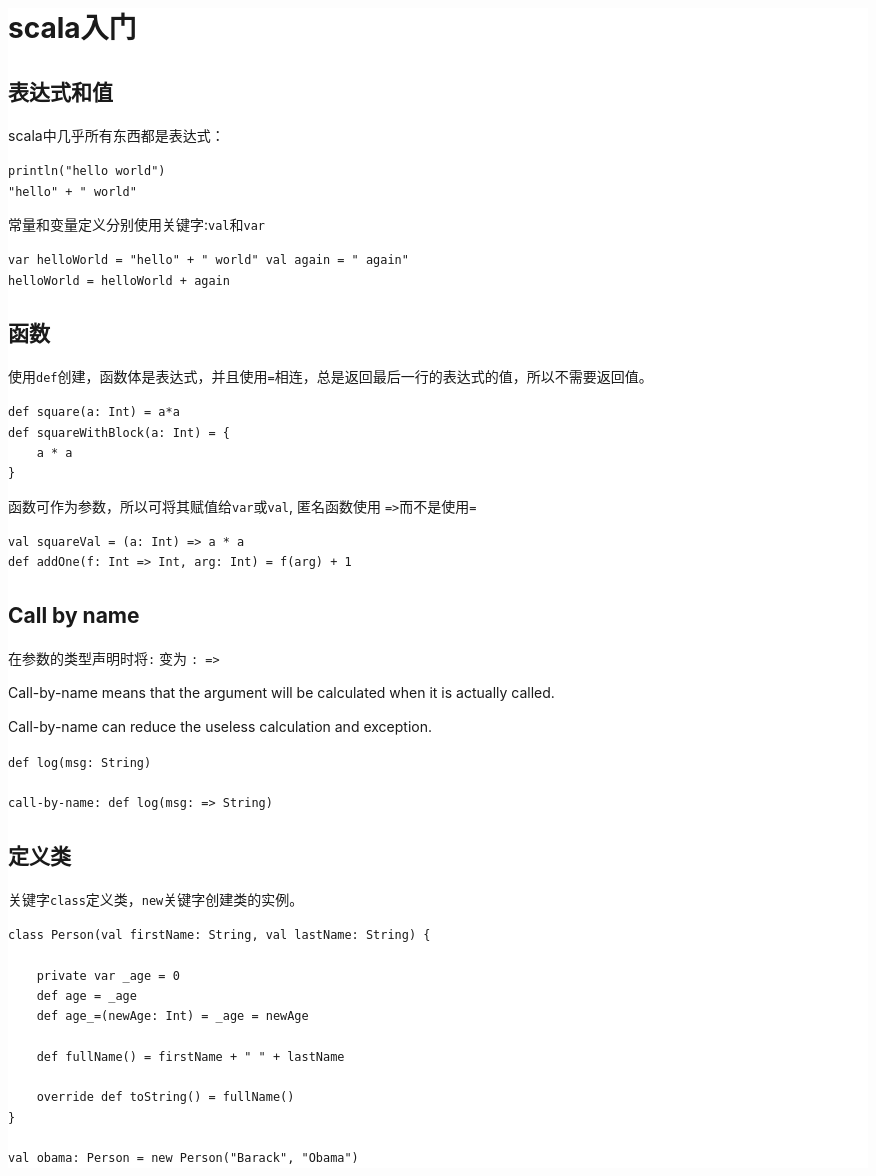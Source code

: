 # scala入门

## 表达式和值

scala中几乎所有东西都是表达式：

	println("hello world")
	"hello" + " world"
	
常量和变量定义分别使用关键字:`val`和`var`
	
	var helloWorld = "hello" + " world"	val again = " again"
	helloWorld = helloWorld + again	
## 函数

使用`def`创建，函数体是表达式，并且使用`=`相连，总是返回最后一行的表达式的值，所以不需要返回值。

	def square(a: Int) = a*a
	def squareWithBlock(a: Int) = {
		a * a
	}	
	
函数可作为参数，所以可将其赋值给`var`或`val`, 匿名函数使用 `=>`而不是使用`=`

	val squareVal = (a: Int) => a * a
	def addOne(f: Int => Int, arg: Int) = f(arg) + 1	
## Call by name

在参数的类型声明时将`:` 变为 `: =>`

Call-by-name means that the argument will be calculated when it is actually called.

Call-by-name can reduce the useless calculation and exception.

	def log(msg: String)
	
	call-by-name: def log(msg: => String)
	
## 定义类

关键字`class`定义类，`new`关键字创建类的实例。

	class Person(val firstName: String, val lastName: String) {
	
	    private var _age = 0
	    def age = _age
	    def age_=(newAge: Int) = _age = newAge
	
	    def fullName() = firstName + " " + lastName
	
	    override def toString() = fullName()
	}
	
	val obama: Person = new Person("Barack", "Obama")
	